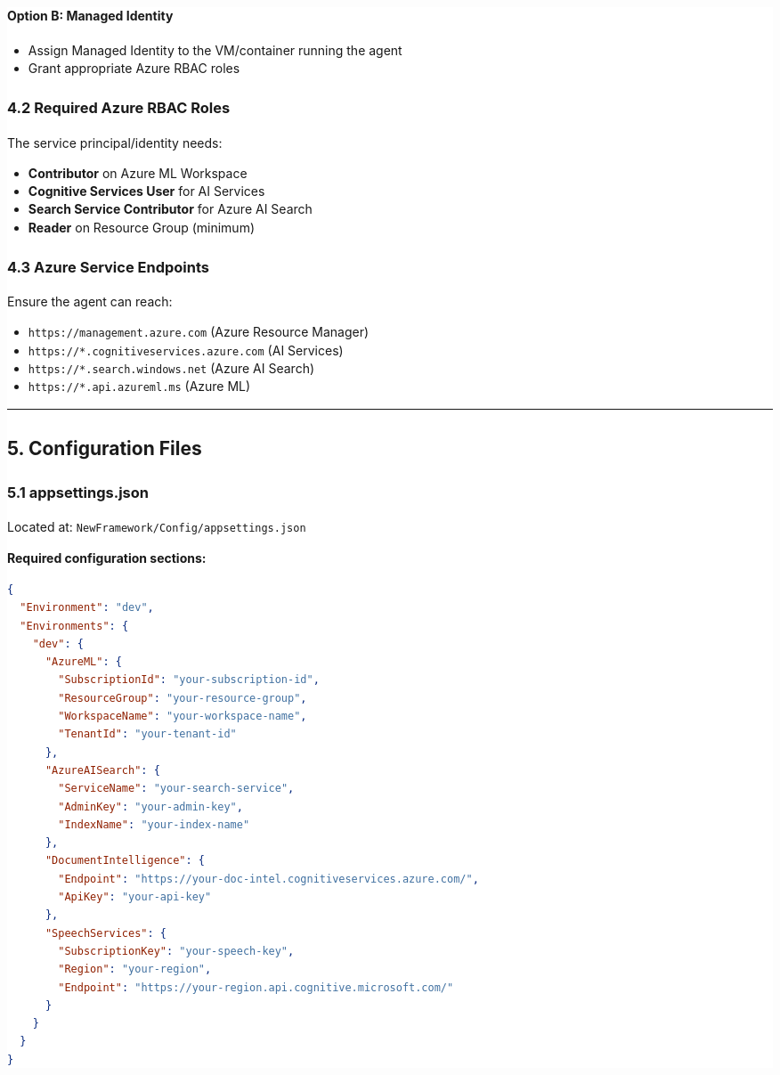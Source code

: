 #### Option B: Managed Identity
- Assign Managed Identity to the VM/container running the agent
- Grant appropriate Azure RBAC roles

### 4.2 Required Azure RBAC Roles
The service principal/identity needs:
- **Contributor** on Azure ML Workspace
- **Cognitive Services User** for AI Services
- **Search Service Contributor** for Azure AI Search
- **Reader** on Resource Group (minimum)

### 4.3 Azure Service Endpoints
Ensure the agent can reach:
- `https://management.azure.com` (Azure Resource Manager)
- `https://*.cognitiveservices.azure.com` (AI Services)
- `https://*.search.windows.net` (Azure AI Search)
- `https://*.api.azureml.ms` (Azure ML)

---

## 5. Configuration Files

### 5.1 appsettings.json
Located at: `NewFramework/Config/appsettings.json`

**Required configuration sections:**
```json
{
  "Environment": "dev",
  "Environments": {
    "dev": {
      "AzureML": {
        "SubscriptionId": "your-subscription-id",
        "ResourceGroup": "your-resource-group",
        "WorkspaceName": "your-workspace-name",
        "TenantId": "your-tenant-id"
      },
      "AzureAISearch": {
        "ServiceName": "your-search-service",
        "AdminKey": "your-admin-key",
        "IndexName": "your-index-name"
      },
      "DocumentIntelligence": {
        "Endpoint": "https://your-doc-intel.cognitiveservices.azure.com/",
        "ApiKey": "your-api-key"
      },
      "SpeechServices": {
        "SubscriptionKey": "your-speech-key",
        "Region": "your-region",
        "Endpoint": "https://your-region.api.cognitive.microsoft.com/"
      }
    }
  }
}
```
